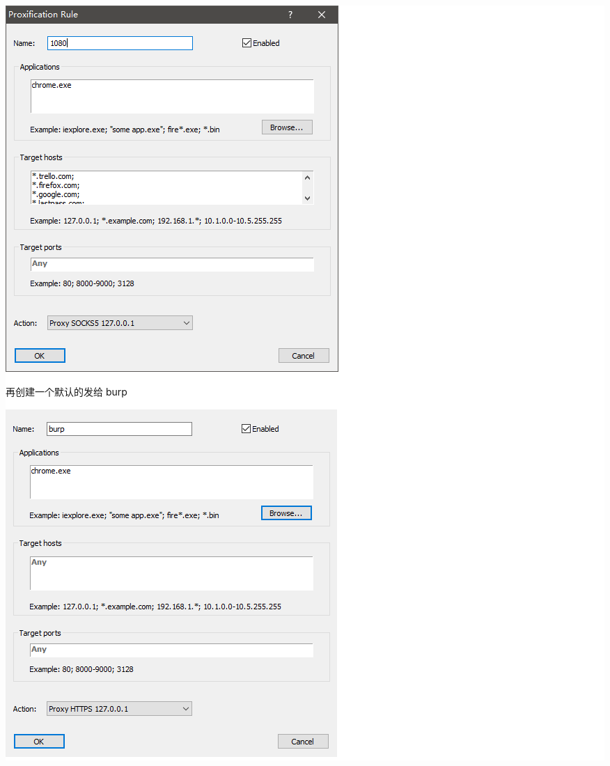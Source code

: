 ![](../../../assets/img/Security/安全工具/BurpSuite/44.png)

再创建一个默认的发给 burp

![](../../../assets/img/Security/安全工具/BurpSuite/45.png)
